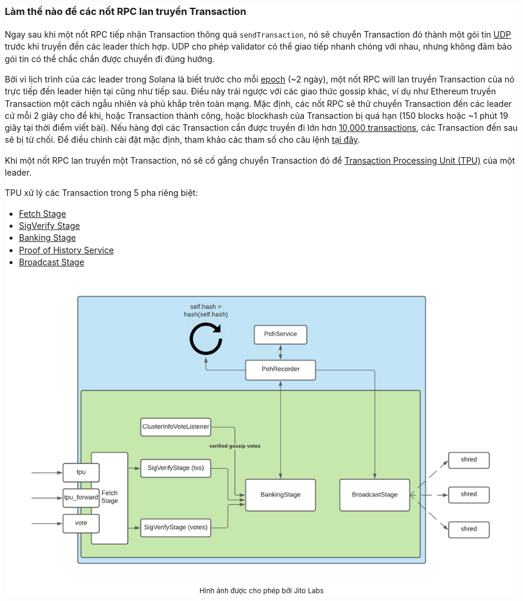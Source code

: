 ### Làm thế nào để các nốt RPC lan truyền Transaction

Ngay sau khi một nốt RPC tiếp nhận Transaction thông quá `sendTransaction`, nó sẽ chuyển Transaction đó thành một gói tin [UDP](https://en.wikipedia.org/wiki/User_Datagram_Protocol) trước khi truyền đến các leader thích hợp. UDP cho phép validator có thể giao tiếp nhanh chóng với nhau, nhưng không đảm bảo gói tin có thể chắc chắn được chuyển đi đúng hướng.

Bởi vì lịch trình của các leader trong Solana là biết trước cho mỗi [epoch](https://docs.solana.com/terminology#epoch) (~2 ngày), một nốt RPC will lan truyền Transaction của nó trực tiếp đến leader hiện tại cũng như tiếp sau. Điều này trái ngược với các giao thức gossip khác, ví dụ như Ethereum truyền Transaction một cách ngẫu nhiên và phủ khắp trên toàn mạng. Mặc định, các nốt RPC sẽ thử chuyển Transaction đến các leader cứ mỗi 2 giây cho để khi, hoặc Transaction thành công, hoặc blockhash của Transaction bị quá hạn (150 blocks hoặc ~1 phút 19 giây tại thời điểm viết bài). Nếu hàng đợi các Transaction cần được truyền đi lớn hơn [10,000 transactions](https://github.com/solana-labs/solana/blob/bfbbc53dac93b3a5c6be9b4b65f679fdb13e41d9/send-transaction-service/src/send_transaction_service.rs#L20), các Transaction đến sau sẽ bị từ chối. Để điều chỉnh cài đặt mặc định, tham khảo các tham số cho câu lệnh [tại đây](https://github.com/solana-labs/solana/blob/bfbbc53dac93b3a5c6be9b4b65f679fdb13e41d9/validator/src/main.rs#L1172).

Khi một nốt RPC lan truyền một Transaction, nó sẽ cố gắng chuyển Transaction đó để [Transaction Processing Unit (TPU)](https://github.com/solana-labs/solana/blob/cd6f931223181d5a1d47cba64e857785a175a760/core/src/validator.rs#L867) của một leader.

TPU xử lý các Transaction trong 5 pha riêng biệt:
- [Fetch Stage](https://github.com/solana-labs/solana/blob/cd6f931223181d5a1d47cba64e857785a175a760/core/src/fetch_stage.rs#L21)
- [SigVerify Stage](https://github.com/solana-labs/solana/blob/cd6f931223181d5a1d47cba64e857785a175a760/core/src/tpu.rs#L91)
- [Banking Stage](https://github.com/solana-labs/solana/blob/cd6f931223181d5a1d47cba64e857785a175a760/core/src/banking_stage.rs#L249)
- [Proof of History Service](https://github.com/solana-labs/solana/blob/cd6f931223181d5a1d47cba64e857785a175a760/poh/src/poh_service.rs)
- [Broadcast Stage](https://github.com/solana-labs/solana/blob/cd6f931223181d5a1d47cba64e857785a175a760/core/src/tpu.rs#L136)

![TPU Overview](./retrying-transactions/tpu-jito-labs.png)
<small style="display:block;text-align:center;">Hình ảnh được cho phép bởi Jito Labs</small>
